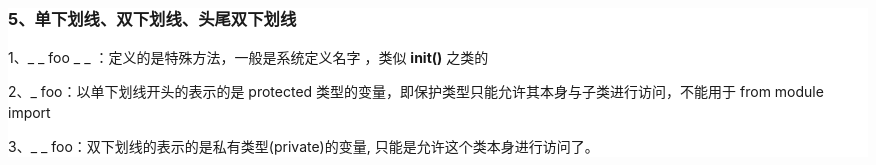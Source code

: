 ### 5、单下划线、双下划线、头尾双下划线

1、_ _ foo _ _ ：定义的是特殊方法，一般是系统定义名字 ，类似 **__init__()** 之类的

2、_ foo：以单下划线开头的表示的是 protected 类型的变量，即保护类型只能允许其本身与子类进行访问，不能用于 from module import 

3、_ _ foo：双下划线的表示的是私有类型(private)的变量, 只能是允许这个类本身进行访问了。

